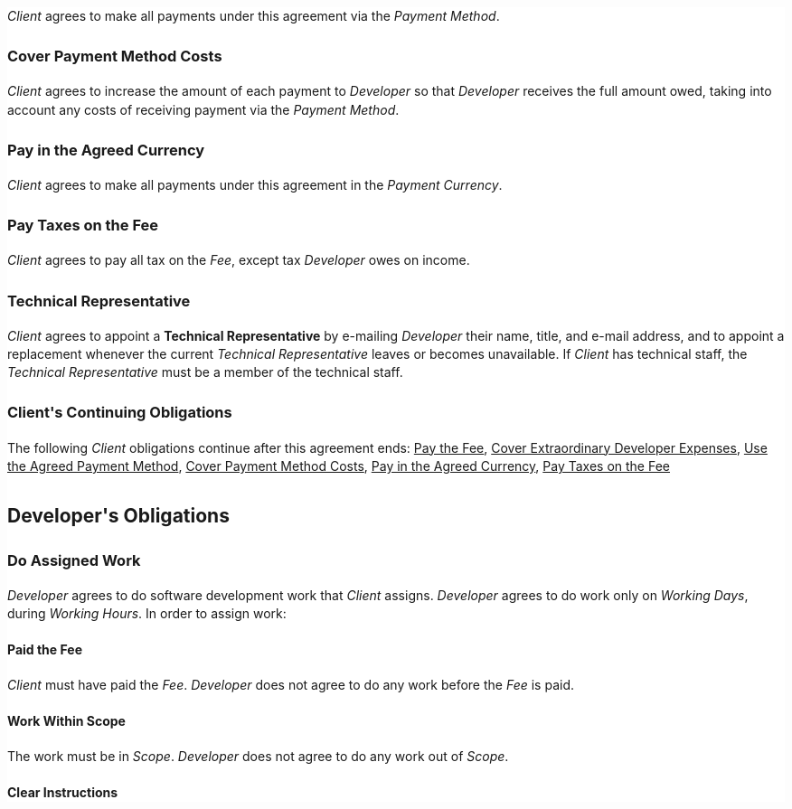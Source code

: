 _Client_ agrees to make all payments under this agreement via the _Payment Method_.

### <a id="Cover_Payment_Method_Costs"></a>Cover Payment Method Costs

_Client_ agrees to increase the amount of each payment to _Developer_ so that _Developer_ receives the full amount owed, taking into account any costs of receiving payment via the _Payment Method_.

### <a id="Pay_in_the_Agreed_Currency"></a>Pay in the Agreed Currency

_Client_ agrees to make all payments under this agreement in the _Payment Currency_.

### <a id="Pay_Taxes_on_the_Fee"></a>Pay Taxes on the Fee

_Client_ agrees to pay all tax on the _Fee_, except tax _Developer_ owes on income.

### <a id="Technical_Representative"></a>Technical Representative

_Client_ agrees to appoint a **Technical Representative** by e-mailing _Developer_ their name, title, and e-mail address, and to appoint a replacement whenever the current _Technical Representative_ leaves or becomes unavailable. If _Client_ has technical staff, the _Technical Representative_ must be a member of the technical staff.

### <a id="Client's_Continuing_Obligations"></a>Client's Continuing Obligations

The following _Client_ obligations continue after this agreement ends: [Pay the Fee](#Pay_the_Fee), [Cover Extraordinary Developer Expenses](#Cover_Extraordinary_Developer_Expenses), [Use the Agreed Payment Method](#Use_the_Agreed_Payment_Method), [Cover Payment Method Costs](#Cover_Payment_Method_Costs), [Pay in the Agreed Currency](#Pay_in_the_Agreed_Currency), [Pay Taxes on the Fee](#Pay_Taxes_on_the_Fee)

## <a id="Developer's_Obligations"></a>Developer's Obligations

### <a id="Do_Assigned_Work"></a>Do Assigned Work

_Developer_ agrees to do software development work that _Client_ assigns. _Developer_ agrees to do work only on _Working Days_, during _Working Hours_. In order to assign work:

#### <a id="Paid_the_Fee"></a>Paid the Fee

_Client_ must have paid the _Fee_. _Developer_ does not agree to do any work before the _Fee_ is paid.

#### <a id="Work_Within_Scope"></a>Work Within Scope

The work must be in _Scope_. _Developer_ does not agree to do any work out of _Scope_.

#### <a id="Clear_Instructions"></a>Clear Instructions
